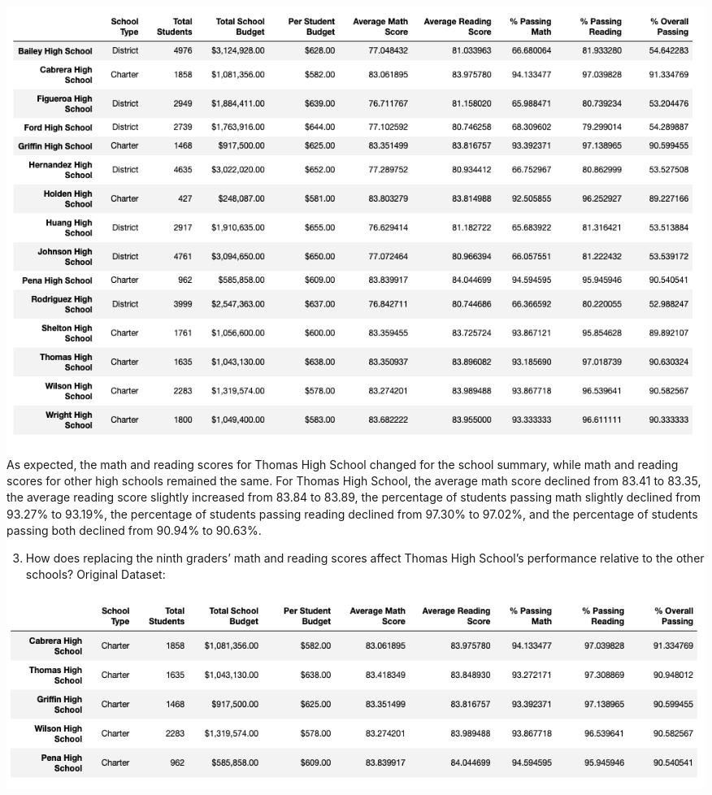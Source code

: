 ![ School_Summary_2](https://github.com/kcharb7/School_District_Analysis/blob/main/Resources/School_Summary_2.png)

As expected, the math and reading scores for Thomas High School changed for the school summary, while math and reading scores for other high schools remained the same. For Thomas High School, the average math score declined from 83.41 to 83.35, the average reading score slightly increased from 83.84 to 83.89, the percentage of students passing math slightly declined from 93.27% to 93.19%, the percentage of students passing reading declined from 97.30% to 97.02%, and the percentage of students passing both declined from 90.94% to 90.63%. 

3. How does replacing the ninth graders’ math and reading scores affect Thomas High School’s performance relative to the other schools?
Original Dataset:

![Top5_Schools_1](https://github.com/kcharb7/School_District_Analysis/blob/main/Resources/Top5_Schools_1.png)
